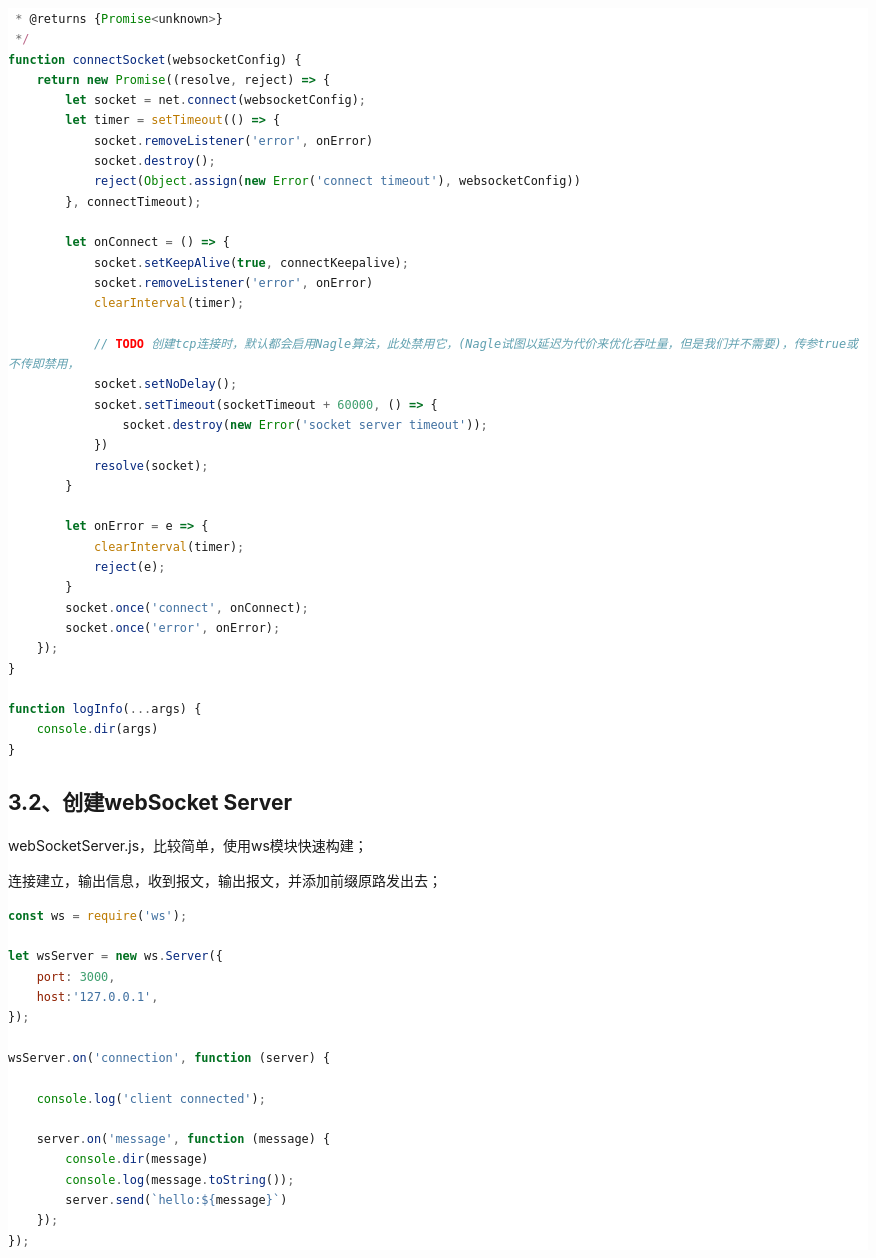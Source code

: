 ```js
 * @returns {Promise<unknown>}
 */
function connectSocket(websocketConfig) {
    return new Promise((resolve, reject) => {
        let socket = net.connect(websocketConfig);
        let timer = setTimeout(() => {
            socket.removeListener('error', onError)
            socket.destroy();
            reject(Object.assign(new Error('connect timeout'), websocketConfig))
        }, connectTimeout);

        let onConnect = () => {
            socket.setKeepAlive(true, connectKeepalive);
            socket.removeListener('error', onError)
            clearInterval(timer);

            // TODO 创建tcp连接时，默认都会启用Nagle算法，此处禁用它，(Nagle试图以延迟为代价来优化吞吐量，但是我们并不需要)，传参true或不传即禁用，
            socket.setNoDelay();
            socket.setTimeout(socketTimeout + 60000, () => {
                socket.destroy(new Error('socket server timeout'));
            })
            resolve(socket);
        }

        let onError = e => {
            clearInterval(timer);
            reject(e);
        }
        socket.once('connect', onConnect);
        socket.once('error', onError);
    });
}

function logInfo(...args) {
    console.dir(args)
}
```

## 3.2、创建webSocket Server

webSocketServer.js，比较简单，使用ws模块快速构建；

连接建立，输出信息，收到报文，输出报文，并添加前缀原路发出去；

```js
const ws = require('ws');

let wsServer = new ws.Server({
    port: 3000,
    host:'127.0.0.1',
});

wsServer.on('connection', function (server) {

    console.log('client connected');

    server.on('message', function (message) {
        console.dir(message)
        console.log(message.toString());
        server.send(`hello:${message}`)
    });
});
```
